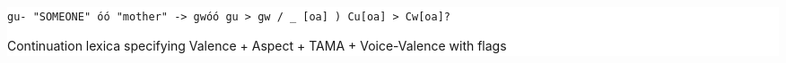 ```gu- "SOMEONE" óó "mother" -> gwóó gu > gw / _ [oa] ) Cu[oa] > Cw[oa]?```

















Continuation lexica specifying Valence + Aspect + TAMA + Voice-Valence with flags













































```